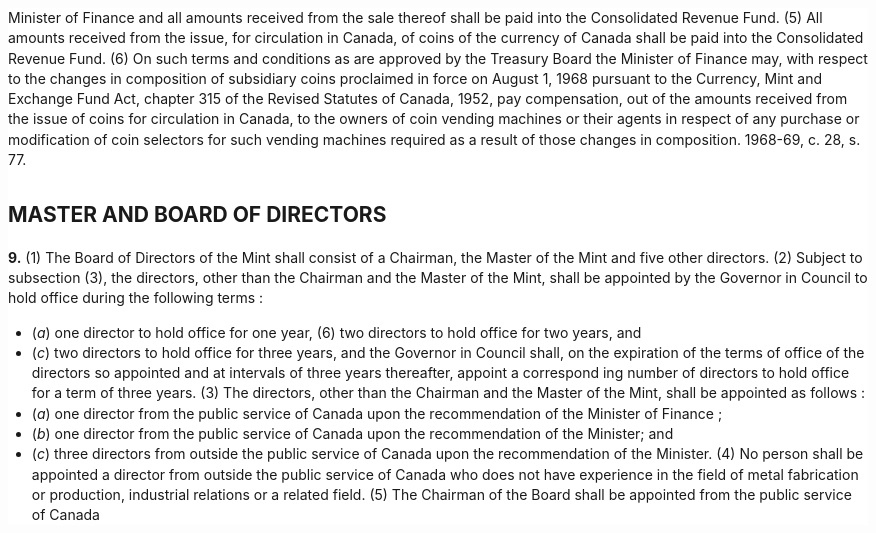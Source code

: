 Minister of Finance and all amounts received
from the sale thereof shall be paid into the
Consolidated Revenue Fund.
(5) All amounts received from the issue, for
circulation in Canada, of coins of the currency
of Canada shall be paid into the Consolidated
Revenue Fund.
(6) On such terms and conditions as are
approved by the Treasury Board the Minister
of Finance may, with respect to the changes
in composition of subsidiary coins proclaimed
in force on August 1, 1968 pursuant to the
Currency, Mint and Exchange Fund Act,
chapter 315 of the Revised Statutes of Canada,
1952, pay compensation, out of the amounts
received from the issue of coins for circulation
in Canada, to the owners of coin vending
machines or their agents in respect of any
purchase or modification of coin selectors for
such vending machines required as a result of
those changes in composition. 1968-69, c. 28,
s. 77.

## MASTER AND BOARD OF DIRECTORS

**9.** (1) The Board of Directors of the Mint
shall consist of a Chairman, the Master of the
Mint and five other directors.
(2) Subject to subsection (3), the directors,
other than the Chairman and the Master of
the Mint, shall be appointed by the Governor
in Council to hold office during the following
terms :
  * (_a_) one director to hold office for one year,
(6) two directors to hold office for two
years, and
  * (_c_) two directors to hold office for three
years,
and the Governor in Council shall, on the
expiration of the terms of office of the
directors so appointed and at intervals of
three years thereafter, appoint a correspond
ing number of directors to hold office for a
term of three years.
(3) The directors, other than the Chairman
and the Master of the Mint, shall be appointed
as follows :
  * (_a_) one director from the public service of
Canada upon the recommendation of the
Minister of Finance ;
  * (_b_) one director from the public service of
Canada upon the recommendation of the
Minister; and
  * (_c_) three directors from outside the public
service of Canada upon the recommendation
of the Minister.
(4) No person shall be appointed a director
from outside the public service of Canada
who does not have experience in the field of
metal fabrication or production, industrial
relations or a related field.
(5) The Chairman of the Board shall be
appointed from the public service of Canada